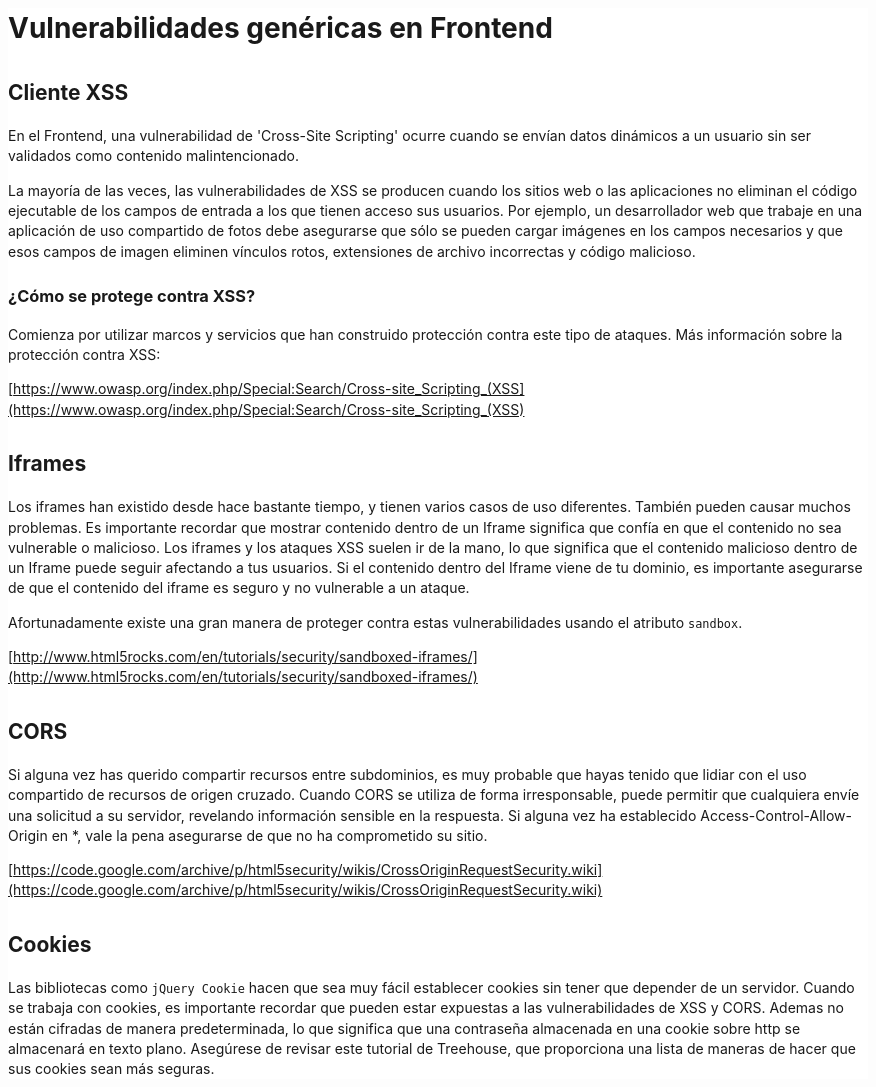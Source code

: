 
# **Vulnerabilidades genéricas en Frontend**

## **Cliente XSS**

En el Frontend, una vulnerabilidad de 'Cross-Site Scripting' ocurre cuando se envían datos dinámicos a un usuario sin ser validados como contenido malintencionado. 

La mayoría de las veces, las vulnerabilidades de XSS se producen cuando los sitios web o las aplicaciones no eliminan el código ejecutable de los campos de entrada a los que tienen acceso sus usuarios. Por ejemplo, un desarrollador web que trabaje en una aplicación de uso compartido de fotos debe asegurarse que sólo se pueden cargar imágenes en los campos necesarios y que esos campos de imagen eliminen vínculos rotos, extensiones de archivo incorrectas y código malicioso.

### **¿Cómo se protege contra XSS?**
Comienza por utilizar marcos y servicios que han construido protección contra este tipo de ataques. 
Más información sobre la protección contra XSS:

[https://www.owasp.org/index.php/Special:Search/Cross-site_Scripting_(XSS](https://www.owasp.org/index.php/Special:Search/Cross-site_Scripting_(XSS)

## **Iframes**

Los iframes han existido desde hace bastante tiempo, y tienen varios casos de uso diferentes. También pueden causar muchos problemas. Es importante recordar que mostrar contenido dentro de un Iframe significa que confía en que el contenido no sea vulnerable o malicioso. Los iframes y los ataques XSS suelen ir de la mano, lo que significa que el contenido malicioso dentro de un Iframe puede seguir afectando a tus usuarios. Si el contenido dentro del Iframe viene de tu dominio, es importante asegurarse de que el contenido del iframe es seguro y no vulnerable a un ataque.

Afortunadamente existe una gran manera de proteger contra estas vulnerabilidades usando el atributo `sandbox`.

[http://www.html5rocks.com/en/tutorials/security/sandboxed-iframes/](http://www.html5rocks.com/en/tutorials/security/sandboxed-iframes/)


## **CORS**

Si alguna vez has querido compartir recursos entre subdominios, es muy probable que hayas tenido que lidiar con el uso compartido de recursos de origen cruzado. Cuando CORS se utiliza de forma irresponsable, puede permitir que cualquiera envíe una solicitud a su servidor, revelando información sensible en la respuesta. Si alguna vez ha establecido Access-Control-Allow-Origin en *, vale la pena asegurarse de que no ha comprometido su sitio.

[https://code.google.com/archive/p/html5security/wikis/CrossOriginRequestSecurity.wiki](https://code.google.com/archive/p/html5security/wikis/CrossOriginRequestSecurity.wiki) 


## **Cookies**

Las bibliotecas como `jQuery Cookie` hacen que sea muy fácil establecer cookies sin tener que depender de un servidor. Cuando se trabaja con cookies, es importante recordar que pueden estar expuestas a las vulnerabilidades de XSS y CORS. Ademas no están cifradas de manera predeterminada, lo que significa que una contraseña almacenada en una cookie sobre http se almacenará en texto plano. Asegúrese de revisar este tutorial de Treehouse, que proporciona una lista de maneras de hacer que sus cookies sean más seguras.
